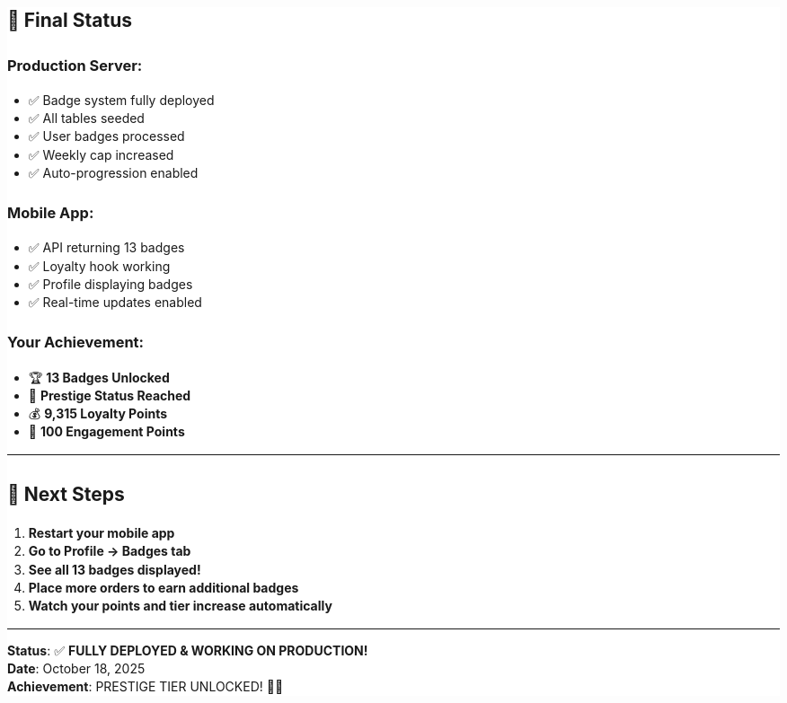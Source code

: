 ## 🎊 **Final Status**

### **Production Server:**
- ✅ Badge system fully deployed
- ✅ All tables seeded
- ✅ User badges processed
- ✅ Weekly cap increased
- ✅ Auto-progression enabled

### **Mobile App:**
- ✅ API returning 13 badges
- ✅ Loyalty hook working
- ✅ Profile displaying badges
- ✅ Real-time updates enabled

### **Your Achievement:**
- 🏆 **13 Badges Unlocked**
- 👑 **Prestige Status Reached**
- 💰 **9,315 Loyalty Points**
- 🎯 **100 Engagement Points**

---

## 🚀 **Next Steps**

1. **Restart your mobile app**
2. **Go to Profile → Badges tab**
3. **See all 13 badges displayed!**
4. **Place more orders to earn additional badges**
5. **Watch your points and tier increase automatically**

---

**Status**: ✅ **FULLY DEPLOYED & WORKING ON PRODUCTION!**  
**Date**: October 18, 2025  
**Achievement**: PRESTIGE TIER UNLOCKED! 👑🎉

